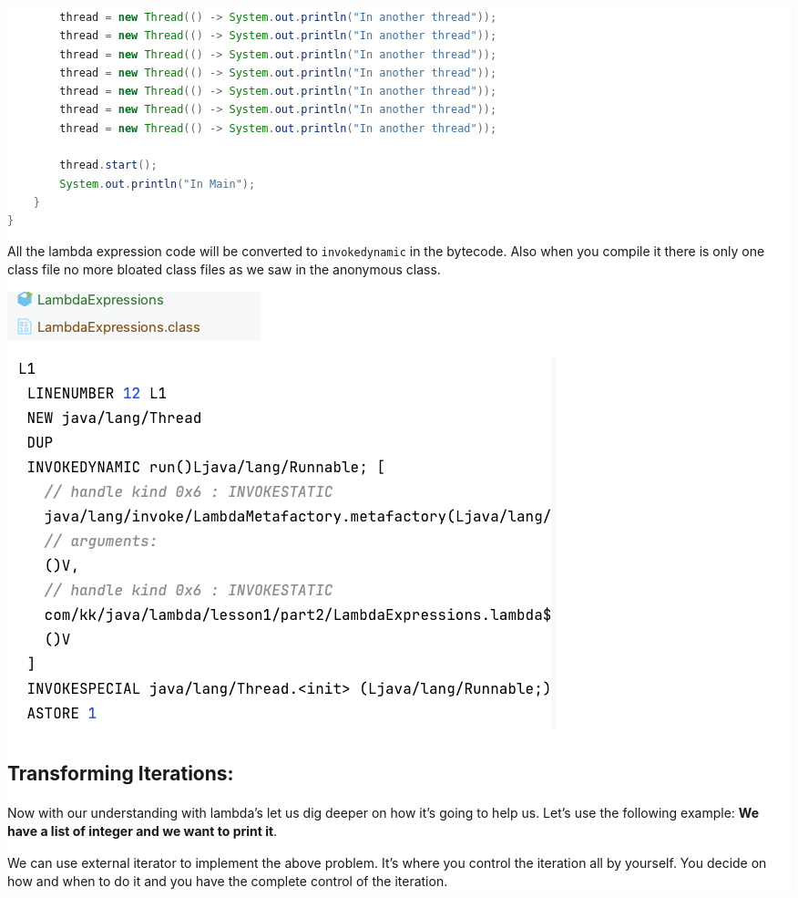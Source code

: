 ```java
        thread = new Thread(() -> System.out.println("In another thread"));
        thread = new Thread(() -> System.out.println("In another thread"));
        thread = new Thread(() -> System.out.println("In another thread"));
        thread = new Thread(() -> System.out.println("In another thread"));
        thread = new Thread(() -> System.out.println("In another thread"));
        thread = new Thread(() -> System.out.println("In another thread"));
        thread = new Thread(() -> System.out.println("In another thread"));

        thread.start();
        System.out.println("In Main");
    }
}
```

All the lambda expression code will be converted to `invokedynamic` in the bytecode. Also when you compile it there is only one class file no more bloated class files as we saw in the anonymous class.

![Untitled](images/Untitled%201.png)

![Untitled](images/Untitled%202.png)

## Transforming Iterations:

Now with our understanding with lambda’s let us dig deeper on how it’s going to help us. Let’s use the following example: **We have a list of integer and we want to print it**.

We can use external iterator to implement the above problem. It’s where you control the iteration all by yourself. You decide on how and when to do it and you have the complete control of the iteration.
